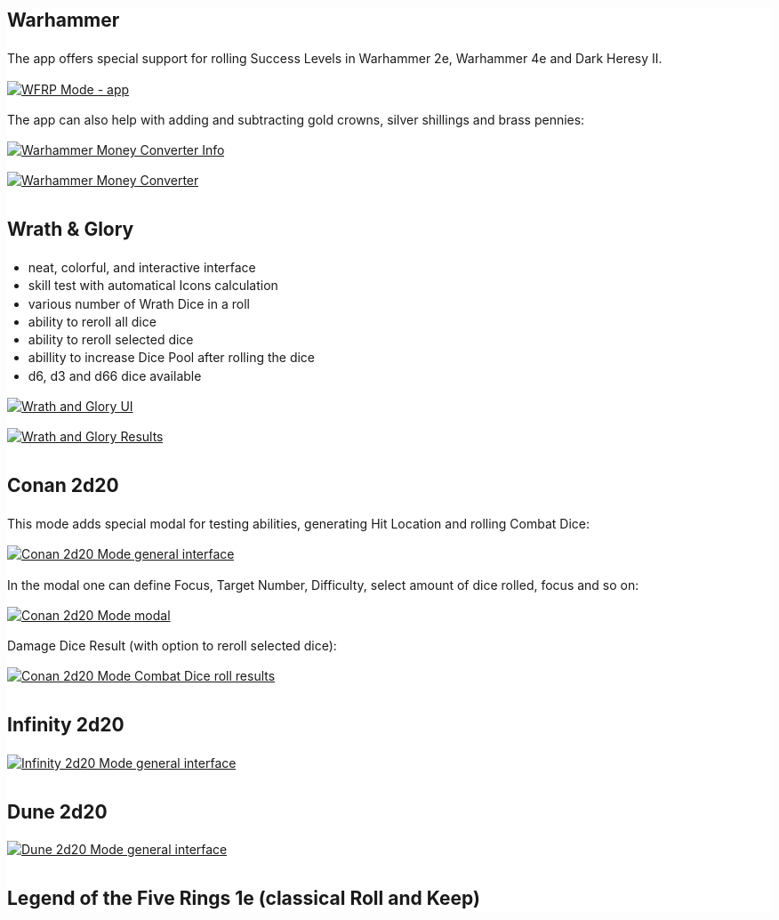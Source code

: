 ## Warhammer <a id="warhammer"></a>

The app offers special support for rolling Success Levels in Warhammer 2e, Warhammer 4e and Dark Heresy II.

[![WFRP Mode - app](./public/wfrp-result-app.png)]()

The app can also help with adding and subtracting gold crowns, silver shillings and brass pennies:

[![Warhammer Money Converter Info](./public/money_converter-info.png)]()

[![Warhammer Money Converter](./public/money_converter.png)]()

## Wrath & Glory <a id="wrath-and-glory"></a>

- neat, colorful, and interactive interface
- skill test with automatical Icons calculation
- various number of Wrath Dice in a roll
- ability to reroll all dice
- ability to reroll selected dice
- abillity to increase Dice Pool after rolling the dice
- d6, d3 and d66 dice available

[![Wrath and Glory UI](./public/wrath-and-glory-01.png)]()

[![Wrath and Glory Results](./public/wrath-and-glory-02.png)]()

## Conan 2d20 <a id="conan-2d20"></a>

This mode adds special modal for testing abilities, generating Hit Location and rolling Combat Dice:

[![Conan 2d20 Mode general interface](./public/conan-mode-1.png)]()

In the modal one can define Focus, Target Number, Difficulty, select amount of dice rolled, focus and so on:

[![Conan 2d20 Mode modal](./public/conan-mode-2.png)]()

Damage Dice Result (with option to reroll selected dice):

[![Conan 2d20 Mode Combat Dice roll results](./public/conan-mode-3.png)]()

## Infinity 2d20 <a id="infinity-2d20"></a>

[![Infinity 2d20 Mode general interface](./public/infinity-mode-1.png)]()

## Dune 2d20 <a id="dune-2d20"></a>

[![Dune 2d20 Mode general interface](./public/dune-mode.png)]()

## Legend of the Five Rings 1e (classical Roll and Keep) <a id="l5r1e"></a>
